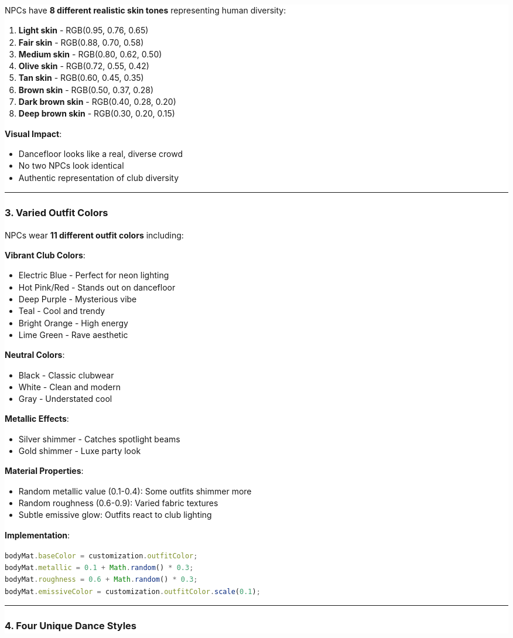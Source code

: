 NPCs have **8 different realistic skin tones** representing human diversity:

1. **Light skin** - RGB(0.95, 0.76, 0.65)
2. **Fair skin** - RGB(0.88, 0.70, 0.58)
3. **Medium skin** - RGB(0.80, 0.62, 0.50)
4. **Olive skin** - RGB(0.72, 0.55, 0.42)
5. **Tan skin** - RGB(0.60, 0.45, 0.35)
6. **Brown skin** - RGB(0.50, 0.37, 0.28)
7. **Dark brown skin** - RGB(0.40, 0.28, 0.20)
8. **Deep brown skin** - RGB(0.30, 0.20, 0.15)

**Visual Impact**:
- Dancefloor looks like a real, diverse crowd
- No two NPCs look identical
- Authentic representation of club diversity

---

### 3. Varied Outfit Colors

NPCs wear **11 different outfit colors** including:

**Vibrant Club Colors**:
- Electric Blue - Perfect for neon lighting
- Hot Pink/Red - Stands out on dancefloor
- Deep Purple - Mysterious vibe
- Teal - Cool and trendy
- Bright Orange - High energy
- Lime Green - Rave aesthetic

**Neutral Colors**:
- Black - Classic clubwear
- White - Clean and modern
- Gray - Understated cool

**Metallic Effects**:
- Silver shimmer - Catches spotlight beams
- Gold shimmer - Luxe party look

**Material Properties**:
- Random metallic value (0.1-0.4): Some outfits shimmer more
- Random roughness (0.6-0.9): Varied fabric textures
- Subtle emissive glow: Outfits react to club lighting

**Implementation**:
```javascript
bodyMat.baseColor = customization.outfitColor;
bodyMat.metallic = 0.1 + Math.random() * 0.3;
bodyMat.roughness = 0.6 + Math.random() * 0.3;
bodyMat.emissiveColor = customization.outfitColor.scale(0.1);
```

---

### 4. Four Unique Dance Styles
